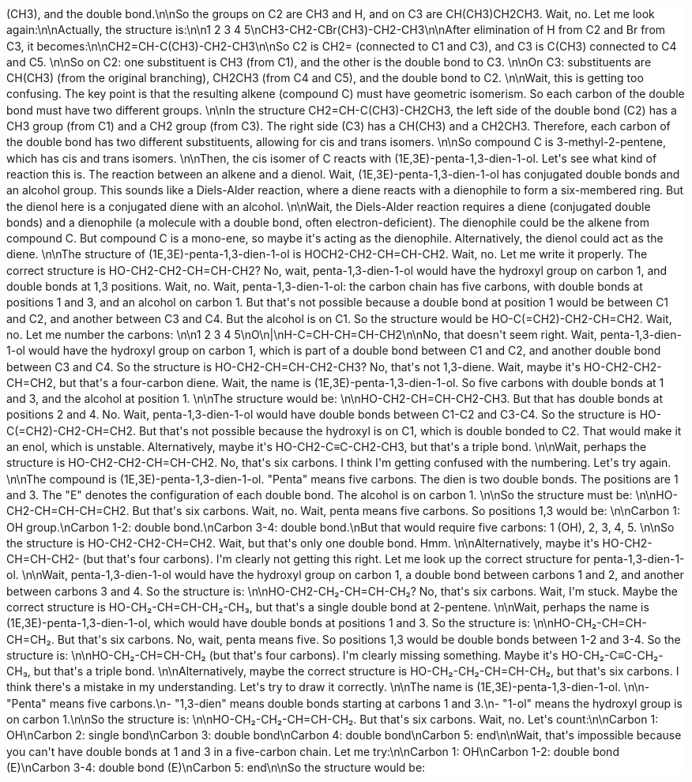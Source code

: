 (CH3), and the double bond.\n\nSo the groups on C2 are CH3 and H, and on C3 are CH(CH3)CH2CH3. Wait, no. Let me look again:\n\nActually, the structure is:\n\n1   2   3   4   5\nCH3-CH2-CBr(CH3)-CH2-CH3\n\nAfter elimination of H from C2 and Br from C3, it becomes:\n\nCH2=CH-C(CH3)-CH2-CH3\n\nSo C2 is CH2= (connected to C1 and C3), and C3 is C(CH3) connected to C4 and C5. \n\nSo on C2: one substituent is CH3 (from C1), and the other is the double bond to C3. \n\nOn C3: substituents are CH(CH3) (from the original branching), CH2CH3 (from C4 and C5), and the double bond to C2. \n\nWait, this is getting too confusing. The key point is that the resulting alkene (compound C) must have geometric isomerism. So each carbon of the double bond must have two different groups. \n\nIn the structure CH2=CH-C(CH3)-CH2CH3, the left side of the double bond (C2) has a CH3 group (from C1) and a CH2 group (from C3). The right side (C3) has a CH(CH3) and a CH2CH3. Therefore, each carbon of the double bond has two different substituents, allowing for cis and trans isomers. \n\nSo compound C is 3-methyl-2-pentene, which has cis and trans isomers. \n\nThen, the cis isomer of C reacts with (1E,3E)-penta-1,3-dien-1-ol. Let\'s see what kind of reaction this is. The reaction between an alkene and a dienol. Wait, (1E,3E)-penta-1,3-dien-1-ol has conjugated double bonds and an alcohol group. This sounds like a Diels-Alder reaction, where a diene reacts with a dienophile to form a six-membered ring. But the dienol here is a conjugated diene with an alcohol. \n\nWait, the Diels-Alder reaction requires a diene (conjugated double bonds) and a dienophile (a molecule with a double bond, often electron-deficient). The dienophile could be the alkene from compound C. But compound C is a mono-ene, so maybe it\'s acting as the dienophile. Alternatively, the dienol could act as the diene. \n\nThe structure of (1E,3E)-penta-1,3-dien-1-ol is HOCH2-CH2-CH=CH-CH2. Wait, no. Let me write it properly. The correct structure is HO-CH2-CH2-CH=CH-CH2? No, wait, penta-1,3-dien-1-ol would have the hydroxyl group on carbon 1, and double bonds at 1,3 positions. Wait, no. Wait, penta-1,3-dien-1-ol: the carbon chain has five carbons, with double bonds at positions 1 and 3, and an alcohol on carbon 1. But that\'s not possible because a double bond at position 1 would be between C1 and C2, and another between C3 and C4. But the alcohol is on C1. So the structure would be HO-C(=CH2)-CH2-CH=CH2. Wait, no. Let me number the carbons: \n\n1   2   3   4   5\nO\n|\nH-C=CH-CH=CH-CH2\n\nNo, that doesn\'t seem right. Wait, penta-1,3-dien-1-ol would have the hydroxyl group on carbon 1, which is part of a double bond between C1 and C2, and another double bond between C3 and C4. So the structure is HO-CH2-CH=CH-CH2-CH3? No, that\'s not 1,3-diene. Wait, maybe it\'s HO-CH2-CH2-CH=CH2, but that\'s a four-carbon diene. Wait, the name is (1E,3E)-penta-1,3-dien-1-ol. So five carbons with double bonds at 1 and 3, and the alcohol at position 1. \n\nThe structure would be: \n\nHO-CH2-CH=CH-CH2-CH3. But that has double bonds at positions 2 and 4. No. Wait, penta-1,3-dien-1-ol would have double bonds between C1-C2 and C3-C4. So the structure is HO-C(=CH2)-CH2-CH=CH2. But that\'s not possible because the hydroxyl is on C1, which is double bonded to C2. That would make it an enol, which is unstable. Alternatively, maybe it\'s HO-CH2-C≡C-CH2-CH3, but that\'s a triple bond. \n\nWait, perhaps the structure is HO-CH2-CH2-CH=CH-CH2. No, that\'s six carbons. I think I\'m getting confused with the numbering. Let\'s try again. \n\nThe compound is (1E,3E)-penta-1,3-dien-1-ol. "Penta" means five carbons. The dien is two double bonds. The positions are 1 and 3. The "E" denotes the configuration of each double bond. The alcohol is on carbon 1. \n\nSo the structure must be: \n\nHO-CH2-CH=CH-CH=CH2. But that\'s six carbons. Wait, no. Wait, penta means five carbons. So positions 1,3 would be: \n\nCarbon 1: OH group.\nCarbon 1-2: double bond.\nCarbon 3-4: double bond.\nBut that would require five carbons: 1 (OH), 2, 3, 4, 5. \n\nSo the structure is HO-CH2-CH2-CH=CH2. Wait, but that\'s only one double bond. Hmm. \n\nAlternatively, maybe it\'s HO-CH2-CH=CH-CH2- (but that\'s four carbons). I\'m clearly not getting this right. Let me look up the correct structure for penta-1,3-dien-1-ol. \n\nWait, penta-1,3-dien-1-ol would have the hydroxyl group on carbon 1, a double bond between carbons 1 and 2, and another between carbons 3 and 4. So the structure is: \n\nHO-CH2-CH₂-CH=CH-CH₂? No, that\'s six carbons. Wait, I\'m stuck. Maybe the correct structure is HO-CH₂-CH=CH-CH₂-CH₃, but that\'s a single double bond at 2-pentene. \n\nWait, perhaps the name is (1E,3E)-penta-1,3-dien-1-ol, which would have double bonds at positions 1 and 3. So the structure is: \n\nHO-CH₂-CH=CH-CH=CH₂. But that\'s six carbons. No, wait, penta means five. So positions 1,3 would be double bonds between 1-2 and 3-4. So the structure is: \n\nHO-CH₂-CH=CH-CH₂ (but that\'s four carbons). I\'m clearly missing something. Maybe it\'s HO-CH₂-C≡C-CH₂-CH₃, but that\'s a triple bond. \n\nAlternatively, maybe the correct structure is HO-CH₂-CH₂-CH=CH-CH₂, but that\'s six carbons. I think there\'s a mistake in my understanding. Let\'s try to draw it correctly. \n\nThe name is (1E,3E)-penta-1,3-dien-1-ol. \n\n- "Penta" means five carbons.\n- "1,3-dien" means double bonds starting at carbons 1 and 3.\n- "1-ol" means the hydroxyl group is on carbon 1.\n\nSo the structure is: \n\nHO-CH₂-CH₂-CH=CH-CH₂. But that\'s six carbons. Wait, no. Let\'s count:\n\nCarbon 1: OH\nCarbon 2: single bond\nCarbon 3: double bond\nCarbon 4: double bond\nCarbon 5: end\n\nWait, that\'s impossible because you can\'t have double bonds at 1 and 3 in a five-carbon chain. Let me try:\n\nCarbon 1: OH\nCarbon 1-2: double bond (E)\nCarbon 3-4: double bond (E)\nCarbon 5: end\n\nSo the structure would be: